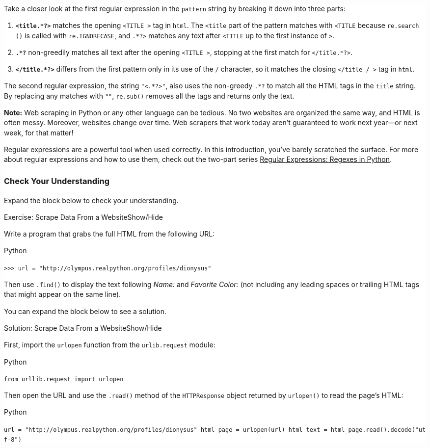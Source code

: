 Take a closer look at the first regular expression in the `pattern` string by breaking it down into three parts:

1. **`<title.*?>`** matches the opening `<TITLE >` tag in `html`. The `<title` part of the pattern matches with `<TITLE` because `re.search()` is called with `re.IGNORECASE`, and `.*?>` matches any text after `<TITLE` up to the first instance of `>`.
    
2. **`.*?`** non-greedily matches all text after the opening `<TITLE >`, stopping at the first match for `</title.*?>`.
    
3. **`</title.*?>`** differs from the first pattern only in its use of the `/` character, so it matches the closing `</title / >` tag in `html`.
    

The second regular expression, the string `"<.*?>"`, also uses the non-greedy `.*?` to match all the HTML tags in the `title` string. By replacing any matches with `""`, `re.sub()` removes all the tags and returns only the text.

**Note:** Web scraping in Python or any other language can be tedious. No two websites are organized the same way, and HTML is often messy. Moreover, websites change over time. Web scrapers that work today aren’t guaranteed to work next year—or next week, for that matter!

Regular expressions are a powerful tool when used correctly. In this introduction, you’ve barely scratched the surface. For more about regular expressions and how to use them, check out the two-part series [Regular Expressions: Regexes in Python](https://realpython.com/regex-python/).

### Check Your Understanding[](https://realpython.com/python-web-scraping-practical-introduction/#check-your-understanding "Permanent link")

Expand the block below to check your understanding.

Exercise: Scrape Data From a WebsiteShow/Hide

Write a program that grabs the full HTML from the following URL:

Python

`>>> url = "http://olympus.realpython.org/profiles/dionysus"`

Then use `.find()` to display the text following _Name:_ and _Favorite Color:_ (not including any leading spaces or trailing HTML tags that might appear on the same line).

You can expand the block below to see a solution.

Solution: Scrape Data From a WebsiteShow/Hide

First, import the `urlopen` function from the `urlib.request` module:

Python

`from urllib.request import urlopen`

Then open the URL and use the `.read()` method of the `HTTPResponse` object returned by `urlopen()` to read the page’s HTML:

Python

`url = "http://olympus.realpython.org/profiles/dionysus" html_page = urlopen(url) html_text = html_page.read().decode("utf-8")`
